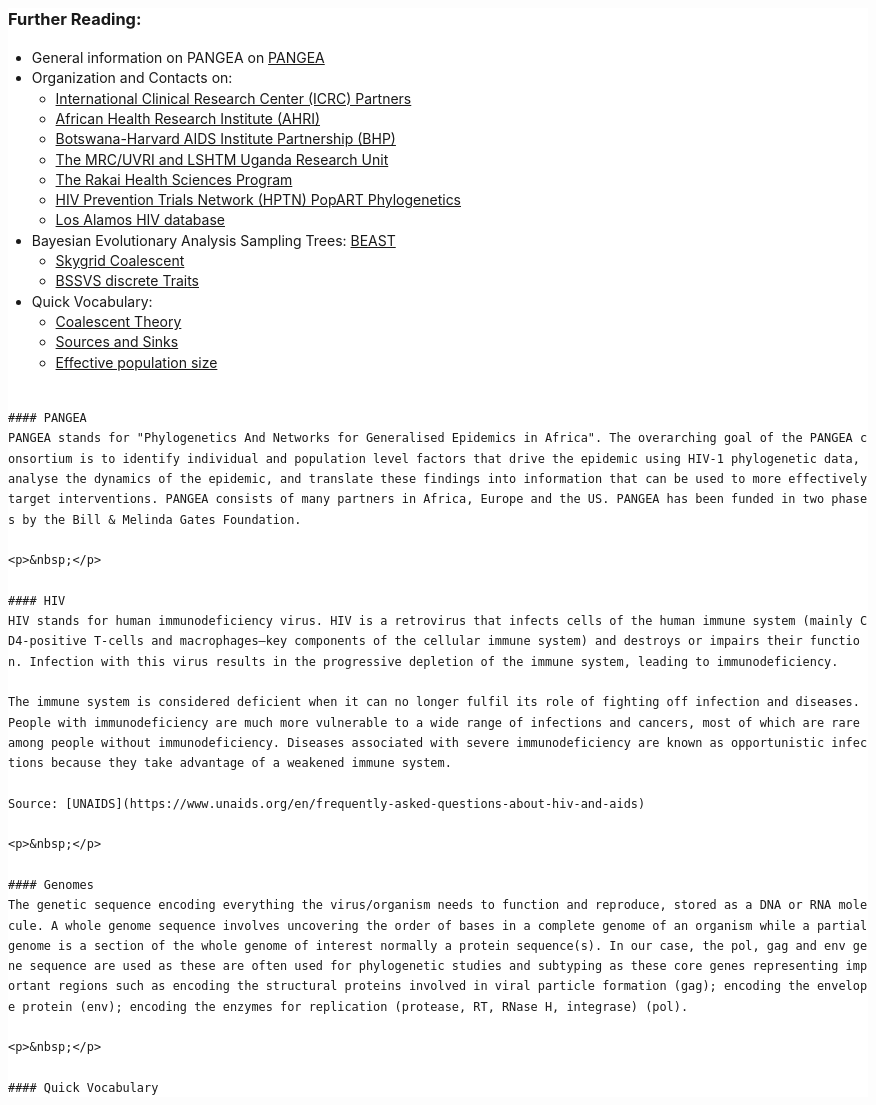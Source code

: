 ### Further Reading:

* General information on PANGEA on [PANGEA](https://www.pangea-hiv.org/)
* Organization and Contacts on: 
    * [International Clinical Research Center (ICRC) Partners](http://depts.washington.edu/uwicrc/?q=content/about-icrc)
    * [African Health Research Institute (AHRI)](https://www.ahri.org)
    * [Botswana-Harvard AIDS Institute Partnership (BHP)](https://bhp.org.bw/)
    * [The MRC/UVRI and LSHTM Uganda Research Unit](https://www.mrcuganda.org/)
    * [The Rakai Health Sciences Program](https://www.rhsp.org)
    * [HIV Prevention Trials Network (HPTN) PopART Phylogenetics](https://www.hptn.org/research/studies/hptn071)
    * [Los Alamos HIV database](https://www.hiv.lanl.gov/content/index)
* Bayesian Evolutionary Analysis Sampling Trees: [BEAST](https://beast.community/)
    * [Skygrid Coalescent](https://academic.oup.com/mbe/article/30/3/713/1041171)
    * [BSSVS discrete Traits](https://journals.plos.org/ploscompbiol/article?id=10.1371/journal.pcbi.1000520)
* Quick Vocabulary:
    * [Coalescent Theory](https://www.sciencedirect.com/science/article/pii/0304414982900114?via%3Dihub)
    * [Sources and Sinks](https://www.pangea-hiv.org/research)
    * [Effective population size](https://www.nature.com/articles/nrg2526)

```auspiceMainDisplayMarkdown

#### PANGEA
PANGEA stands for "Phylogenetics And Networks for Generalised Epidemics in Africa". The overarching goal of the PANGEA consortium is to identify individual and population level factors that drive the epidemic using HIV-1 phylogenetic data, analyse the dynamics of the epidemic, and translate these findings into information that can be used to more effectively target interventions. PANGEA consists of many partners in Africa, Europe and the US. PANGEA has been funded in two phases by the Bill & Melinda Gates Foundation.

<p>&nbsp;</p>

#### HIV
HIV stands for human immunodeficiency virus. HIV is a retrovirus that infects cells of the human immune system (mainly CD4-positive T-cells and macrophages—key components of the cellular immune system) and destroys or impairs their function. Infection with this virus results in the progressive depletion of the immune system, leading to immunodeficiency.

The immune system is considered deficient when it can no longer fulfil its role of fighting off infection and diseases. People with immunodeficiency are much more vulnerable to a wide range of infections and cancers, most of which are rare among people without immunodeficiency. Diseases associated with severe immunodeficiency are known as opportunistic infections because they take advantage of a weakened immune system.

Source: [UNAIDS](https://www.unaids.org/en/frequently-asked-questions-about-hiv-and-aids)

<p>&nbsp;</p>

#### Genomes
The genetic sequence encoding everything the virus/organism needs to function and reproduce, stored as a DNA or RNA molecule. A whole genome sequence involves uncovering the order of bases in a complete genome of an organism while a partial genome is a section of the whole genome of interest normally a protein sequence(s). In our case, the pol, gag and env gene sequence are used as these are often used for phylogenetic studies and subtyping as these core genes representing important regions such as encoding the structural proteins involved in viral particle formation (gag); encoding the envelope protein (env); encoding the enzymes for replication (protease, RT, RNase H, integrase) (pol). 

<p>&nbsp;</p>

#### Quick Vocabulary

```